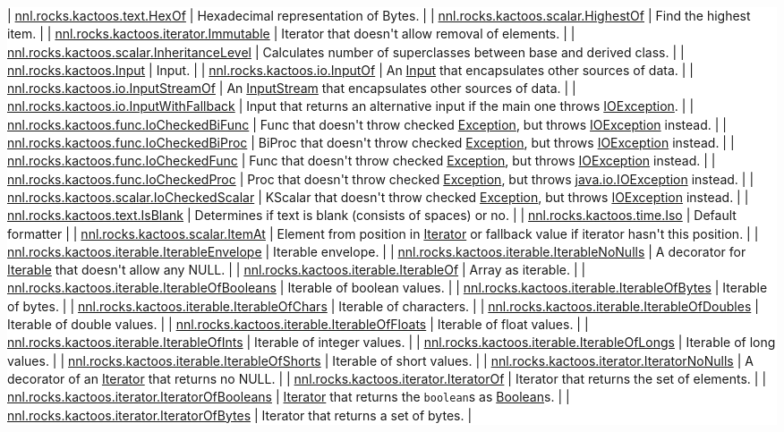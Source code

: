 | [nnl.rocks.kactoos.text.HexOf](../nnl.rocks.kactoos.text/-hex-of/index.md) | Hexadecimal representation of Bytes. |
| [nnl.rocks.kactoos.scalar.HighestOf](../nnl.rocks.kactoos.scalar/-highest-of/index.md) | Find the highest item. |
| [nnl.rocks.kactoos.iterator.Immutable](../nnl.rocks.kactoos.iterator/-immutable/index.md) | Iterator that doesn't allow removal of elements. |
| [nnl.rocks.kactoos.scalar.InheritanceLevel](../nnl.rocks.kactoos.scalar/-inheritance-level/index.md) | Calculates number of superclasses between base and derived class. |
| [nnl.rocks.kactoos.Input](../nnl.rocks.kactoos/-input/index.md) | Input. |
| [nnl.rocks.kactoos.io.InputOf](../nnl.rocks.kactoos.io/-input-of/index.md) | An [Input](../nnl.rocks.kactoos/-input/index.md) that encapsulates other sources of data. |
| [nnl.rocks.kactoos.io.InputStreamOf](../nnl.rocks.kactoos.io/-input-stream-of/index.md) | An [InputStream](http://docs.oracle.com/javase/8/docs/api/java/io/InputStream.html) that encapsulates other sources of data. |
| [nnl.rocks.kactoos.io.InputWithFallback](../nnl.rocks.kactoos.io/-input-with-fallback/index.md) | Input that returns an alternative input if the main one throws [IOException](http://docs.oracle.com/javase/8/docs/api/java/io/IOException.html). |
| [nnl.rocks.kactoos.func.IoCheckedBiFunc](../nnl.rocks.kactoos.func/-io-checked-bi-func/index.md) | Func that doesn't throw checked [Exception](https://kotlinlang.org/api/latest/jvm/stdlib/kotlin/-exception/index.html), but throws [IOException](http://docs.oracle.com/javase/8/docs/api/java/io/IOException.html) instead. |
| [nnl.rocks.kactoos.func.IoCheckedBiProc](../nnl.rocks.kactoos.func/-io-checked-bi-proc/index.md) | BiProc that doesn't throw checked [Exception](https://kotlinlang.org/api/latest/jvm/stdlib/kotlin/-exception/index.html), but throws [IOException](http://docs.oracle.com/javase/8/docs/api/java/io/IOException.html) instead. |
| [nnl.rocks.kactoos.func.IoCheckedFunc](../nnl.rocks.kactoos.func/-io-checked-func/index.md) | Func that doesn't throw checked [Exception](https://kotlinlang.org/api/latest/jvm/stdlib/kotlin/-exception/index.html), but throws [IOException](http://docs.oracle.com/javase/8/docs/api/java/io/IOException.html) instead. |
| [nnl.rocks.kactoos.func.IoCheckedProc](../nnl.rocks.kactoos.func/-io-checked-proc/index.md) | Proc that doesn't throw checked [Exception](https://kotlinlang.org/api/latest/jvm/stdlib/kotlin/-exception/index.html), but throws [java.io.IOException](http://docs.oracle.com/javase/8/docs/api/java/io/IOException.html) instead. |
| [nnl.rocks.kactoos.scalar.IoCheckedScalar](../nnl.rocks.kactoos.scalar/-io-checked-scalar/index.md) | KScalar that doesn't throw checked [Exception](https://kotlinlang.org/api/latest/jvm/stdlib/kotlin/-exception/index.html), but throws [IOException](http://docs.oracle.com/javase/8/docs/api/java/io/IOException.html) instead. |
| [nnl.rocks.kactoos.text.IsBlank](../nnl.rocks.kactoos.text/-is-blank/index.md) | Determines if text is blank (consists of spaces) or no. |
| [nnl.rocks.kactoos.time.Iso](../nnl.rocks.kactoos.time/-iso/index.md) | Default formatter |
| [nnl.rocks.kactoos.scalar.ItemAt](../nnl.rocks.kactoos.scalar/-item-at/index.md) | Element from position in [Iterator](https://kotlinlang.org/api/latest/jvm/stdlib/kotlin.collections/-iterator/index.html) or fallback value if iterator hasn't this position. |
| [nnl.rocks.kactoos.iterable.IterableEnvelope](../nnl.rocks.kactoos.iterable/-iterable-envelope/index.md) | Iterable envelope. |
| [nnl.rocks.kactoos.iterable.IterableNoNulls](../nnl.rocks.kactoos.iterable/-iterable-no-nulls/index.md) | A decorator for [Iterable](https://kotlinlang.org/api/latest/jvm/stdlib/kotlin.collections/-iterable/index.html) that doesn't allow any NULL. |
| [nnl.rocks.kactoos.iterable.IterableOf](../nnl.rocks.kactoos.iterable/-iterable-of/index.md) | Array as iterable. |
| [nnl.rocks.kactoos.iterable.IterableOfBooleans](../nnl.rocks.kactoos.iterable/-iterable-of-booleans/index.md) | Iterable of boolean values. |
| [nnl.rocks.kactoos.iterable.IterableOfBytes](../nnl.rocks.kactoos.iterable/-iterable-of-bytes/index.md) | Iterable of bytes. |
| [nnl.rocks.kactoos.iterable.IterableOfChars](../nnl.rocks.kactoos.iterable/-iterable-of-chars/index.md) | Iterable of characters. |
| [nnl.rocks.kactoos.iterable.IterableOfDoubles](../nnl.rocks.kactoos.iterable/-iterable-of-doubles/index.md) | Iterable of double values. |
| [nnl.rocks.kactoos.iterable.IterableOfFloats](../nnl.rocks.kactoos.iterable/-iterable-of-floats/index.md) | Iterable of float values. |
| [nnl.rocks.kactoos.iterable.IterableOfInts](../nnl.rocks.kactoos.iterable/-iterable-of-ints/index.md) | Iterable of integer values. |
| [nnl.rocks.kactoos.iterable.IterableOfLongs](../nnl.rocks.kactoos.iterable/-iterable-of-longs/index.md) | Iterable of long values. |
| [nnl.rocks.kactoos.iterable.IterableOfShorts](../nnl.rocks.kactoos.iterable/-iterable-of-shorts/index.md) | Iterable of short values. |
| [nnl.rocks.kactoos.iterator.IteratorNoNulls](../nnl.rocks.kactoos.iterator/-iterator-no-nulls/index.md) | A decorator of an [Iterator](https://kotlinlang.org/api/latest/jvm/stdlib/kotlin.collections/-iterator/index.html) that returns no NULL. |
| [nnl.rocks.kactoos.iterator.IteratorOf](../nnl.rocks.kactoos.iterator/-iterator-of/index.md) | Iterator that returns the set of elements. |
| [nnl.rocks.kactoos.iterator.IteratorOfBooleans](../nnl.rocks.kactoos.iterator/-iterator-of-booleans/index.md) | [Iterator](https://kotlinlang.org/api/latest/jvm/stdlib/kotlin.collections/-iterator/index.html) that returns the `boolean`s as [Boolean](https://kotlinlang.org/api/latest/jvm/stdlib/kotlin/-boolean/index.html)s. |
| [nnl.rocks.kactoos.iterator.IteratorOfBytes](../nnl.rocks.kactoos.iterator/-iterator-of-bytes/index.md) | Iterator that returns a set of bytes. |